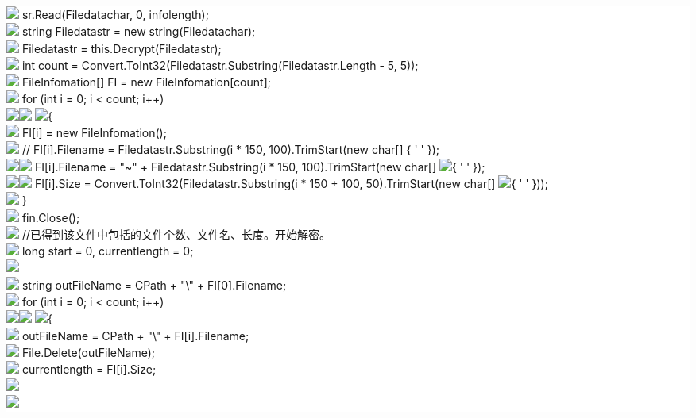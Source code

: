 ![](http://www.cnblogs.com/Images/OutliningIndicators/InBlock.gif)
sr.Read(Filedatachar, 0, infolength);  
![](http://www.cnblogs.com/Images/OutliningIndicators/InBlock.gif)
string Filedatastr = new string(Filedatachar);  
![](http://www.cnblogs.com/Images/OutliningIndicators/InBlock.gif)
Filedatastr = this.Decrypt(Filedatastr);  
![](http://www.cnblogs.com/Images/OutliningIndicators/InBlock.gif)
int count = Convert.ToInt32(Filedatastr.Substring(Filedatastr.Length - 5, 5));  
![](http://www.cnblogs.com/Images/OutliningIndicators/InBlock.gif)
FileInfomation[] FI = new FileInfomation[count];  
![](http://www.cnblogs.com/Images/OutliningIndicators/InBlock.gif)
for (int i = 0; i < count; i++)  
![](http://www.cnblogs.com/Images/OutliningIndicators/ExpandedSubBlockStart.gif)![](http://www.cnblogs.com/Images/OutliningIndicators/ContractedSubBlock.gif)
![](http://www.cnblogs.com/Images/dot.gif){  
![](http://www.cnblogs.com/Images/OutliningIndicators/InBlock.gif)
FI[i] = new FileInfomation();  
![](http://www.cnblogs.com/Images/OutliningIndicators/InBlock.gif)
// FI[i].Filename = Filedatastr.Substring(i * 150, 100).TrimStart(new char[] {
' ' });  
![](http://www.cnblogs.com/Images/OutliningIndicators/ExpandedSubBlockStart.gif)![](http://www.cnblogs.com/Images/OutliningIndicators/ContractedSubBlock.gif)
FI[i].Filename = "~" + Filedatastr.Substring(i * 150, 100).TrimStart(new
char[] ![](http://www.cnblogs.com/Images/dot.gif){ ' ' });  
![](http://www.cnblogs.com/Images/OutliningIndicators/ExpandedSubBlockStart.gif)![](http://www.cnblogs.com/Images/OutliningIndicators/ContractedSubBlock.gif)
FI[i].Size = Convert.ToInt32(Filedatastr.Substring(i * 150 + 100,
50).TrimStart(new char[] ![](http://www.cnblogs.com/Images/dot.gif){ ' ' }));  
![](http://www.cnblogs.com/Images/OutliningIndicators/ExpandedSubBlockEnd.gif)
}  
![](http://www.cnblogs.com/Images/OutliningIndicators/InBlock.gif)
fin.Close();  
![](http://www.cnblogs.com/Images/OutliningIndicators/InBlock.gif)
//已得到该文件中包括的文件个数、文件名、长度。开始解密。  
![](http://www.cnblogs.com/Images/OutliningIndicators/InBlock.gif)
long start = 0, currentlength = 0;  
![](http://www.cnblogs.com/Images/OutliningIndicators/InBlock.gif)  
![](http://www.cnblogs.com/Images/OutliningIndicators/InBlock.gif)
string outFileName = CPath + "\\\" + FI[0].Filename;  
![](http://www.cnblogs.com/Images/OutliningIndicators/InBlock.gif)
for (int i = 0; i < count; i++)  
![](http://www.cnblogs.com/Images/OutliningIndicators/ExpandedSubBlockStart.gif)![](http://www.cnblogs.com/Images/OutliningIndicators/ContractedSubBlock.gif)
![](http://www.cnblogs.com/Images/dot.gif){  
![](http://www.cnblogs.com/Images/OutliningIndicators/InBlock.gif)
outFileName = CPath + "\\\" + FI[i].Filename;  
![](http://www.cnblogs.com/Images/OutliningIndicators/InBlock.gif)
File.Delete(outFileName);  
![](http://www.cnblogs.com/Images/OutliningIndicators/InBlock.gif)
currentlength = FI[i].Size;  
![](http://www.cnblogs.com/Images/OutliningIndicators/InBlock.gif)  
![](http://www.cnblogs.com/Images/OutliningIndicators/InBlock.gif)